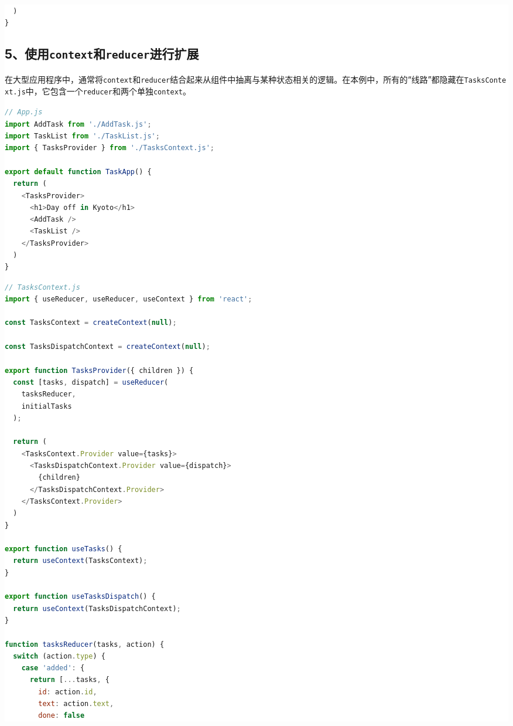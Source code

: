 ```js
  )
}
```

## 5、使用`context`和`reducer`进行扩展

在大型应用程序中，通常将`context`和`reducer`结合起来从组件中抽离与某种状态相关的逻辑。在本例中，所有的“线路”都隐藏在`TasksContext.js`中，它包含一个`reducer`和两个单独`context`。

```js
// App.js
import AddTask from './AddTask.js';
import TaskList from './TaskList.js';
import { TasksProvider } from './TasksContext.js';

export default function TaskApp() {
  return (
    <TasksProvider>
      <h1>Day off in Kyoto</h1>
      <AddTask />
      <TaskList />
    </TasksProvider>
  )
}
```

```js
// TasksContext.js
import { useReducer, useReducer, useContext } from 'react';

const TasksContext = createContext(null);

const TasksDispatchContext = createContext(null);

export function TasksProvider({ children }) {
  const [tasks, dispatch] = useReducer(
    tasksReducer,
    initialTasks
  );

  return (
    <TasksContext.Provider value={tasks}>
      <TasksDispatchContext.Provider value={dispatch}>
        {children}
      </TasksDispatchContext.Provider>
    </TasksContext.Provider>
  )
}

export function useTasks() {
  return useContext(TasksContext);
}

export function useTasksDispatch() {
  return useContext(TasksDispatchContext);
}

function tasksReducer(tasks, action) {
  switch (action.type) {
    case 'added': {
      return [...tasks, {
        id: action.id,
        text: action.text,
        done: false
```